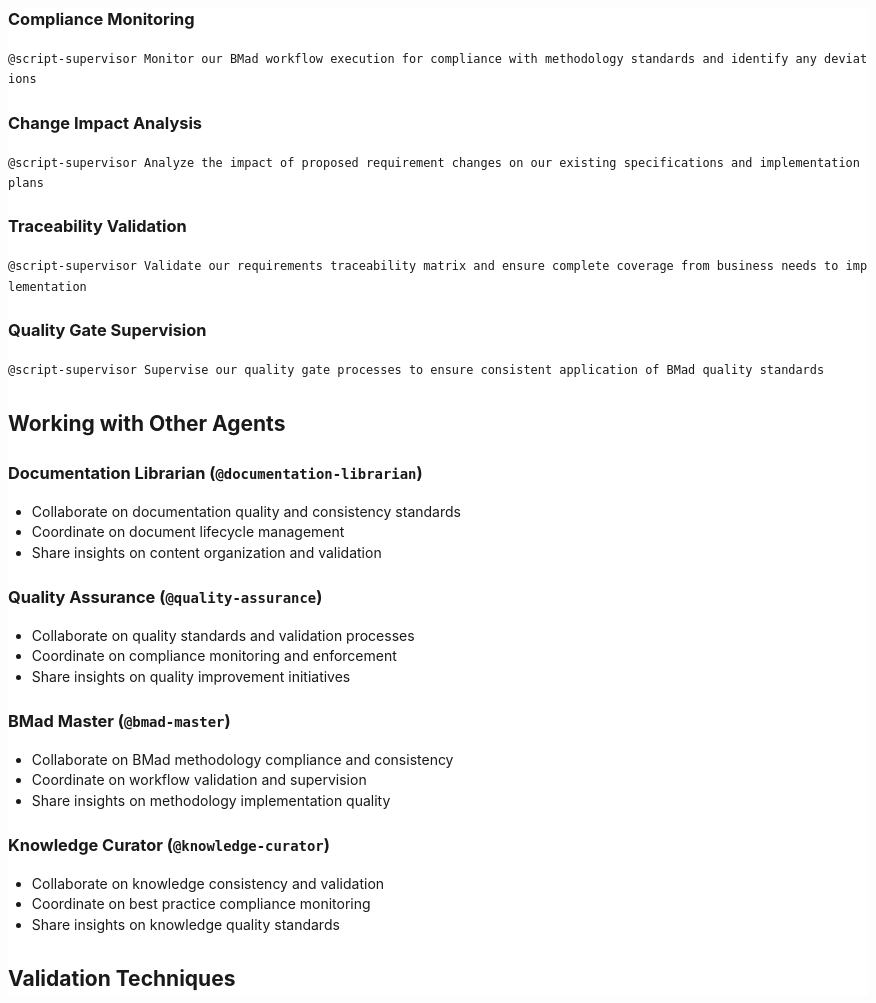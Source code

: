### **Compliance Monitoring**
```
@script-supervisor Monitor our BMad workflow execution for compliance with methodology standards and identify any deviations
```

### **Change Impact Analysis**
```
@script-supervisor Analyze the impact of proposed requirement changes on our existing specifications and implementation plans
```

### **Traceability Validation**
```
@script-supervisor Validate our requirements traceability matrix and ensure complete coverage from business needs to implementation
```

### **Quality Gate Supervision**
```
@script-supervisor Supervise our quality gate processes to ensure consistent application of BMad quality standards
```

## Working with Other Agents

### **Documentation Librarian** (`@documentation-librarian`)
- Collaborate on documentation quality and consistency standards
- Coordinate on document lifecycle management
- Share insights on content organization and validation

### **Quality Assurance** (`@quality-assurance`)
- Collaborate on quality standards and validation processes
- Coordinate on compliance monitoring and enforcement
- Share insights on quality improvement initiatives

### **BMad Master** (`@bmad-master`)
- Collaborate on BMad methodology compliance and consistency
- Coordinate on workflow validation and supervision
- Share insights on methodology implementation quality

### **Knowledge Curator** (`@knowledge-curator`)
- Collaborate on knowledge consistency and validation
- Coordinate on best practice compliance monitoring
- Share insights on knowledge quality standards

## Validation Techniques
